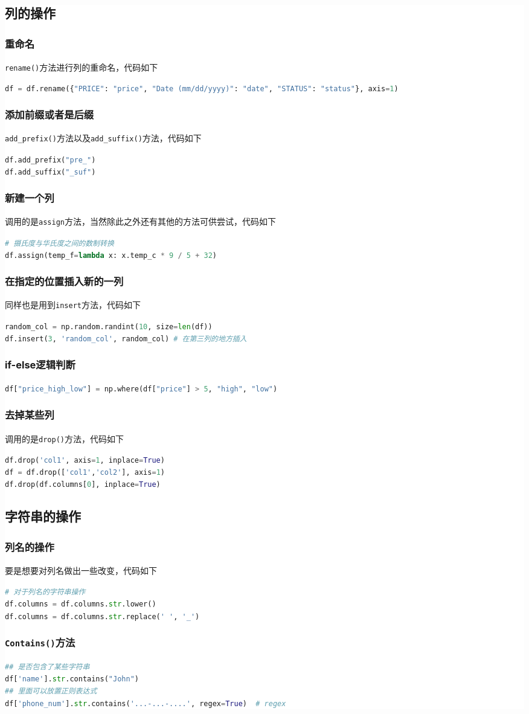 <a name="kRi9f"></a>
## 列的操作
<a name="ESmZW"></a>
### 重命名
`rename()`方法进行列的重命名，代码如下
```python
df = df.rename({"PRICE": "price", "Date (mm/dd/yyyy)": "date", "STATUS": "status"}, axis=1)
```
<a name="kCOyD"></a>
### 添加前缀或者是后缀
`add_prefix()`方法以及`add_suffix()`方法，代码如下
```python
df.add_prefix("pre_")
df.add_suffix("_suf")
```
<a name="U3lKY"></a>
### 新建一个列
调用的是`assign`方法，当然除此之外还有其他的方法可供尝试，代码如下
```python
# 摄氏度与华氏度之间的数制转换
df.assign(temp_f=lambda x: x.temp_c * 9 / 5 + 32)
```
<a name="bl1Gy"></a>
### 在指定的位置插入新的一列
同样也是用到`insert`方法，代码如下
```python
random_col = np.random.randint(10, size=len(df))
df.insert(3, 'random_col', random_col) # 在第三列的地方插入
```
<a name="lJAm8"></a>
### if-else逻辑判断
```python
df["price_high_low"] = np.where(df["price"] > 5, "high", "low")
```
<a name="LkqMF"></a>
### 去掉某些列
调用的是`drop()`方法，代码如下
```python
df.drop('col1', axis=1, inplace=True)
df = df.drop(['col1','col2'], axis=1)
df.drop(df.columns[0], inplace=True)
```
<a name="KuqnP"></a>
## 字符串的操作
<a name="N80Yh"></a>
### 列名的操作
要是想要对列名做出一些改变，代码如下
```python
# 对于列名的字符串操作
df.columns = df.columns.str.lower()
df.columns = df.columns.str.replace(' ', '_')
```
<a name="LJoU6"></a>
### `Contains()`方法
```python
## 是否包含了某些字符串
df['name'].str.contains("John")
## 里面可以放置正则表达式
df['phone_num'].str.contains('...-...-....', regex=True)  # regex
```